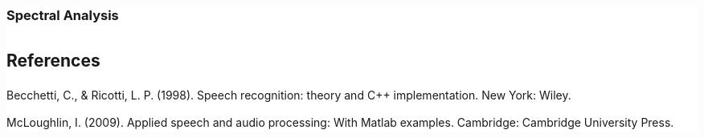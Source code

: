 
### Spectral Analysis

## References

Becchetti, C., & Ricotti, L. P. (1998). Speech recognition: theory and C++ implementation. New York: Wiley. 

McLoughlin, I. (2009). Applied speech and audio processing: With Matlab examples. Cambridge: Cambridge University Press.



```R

```
